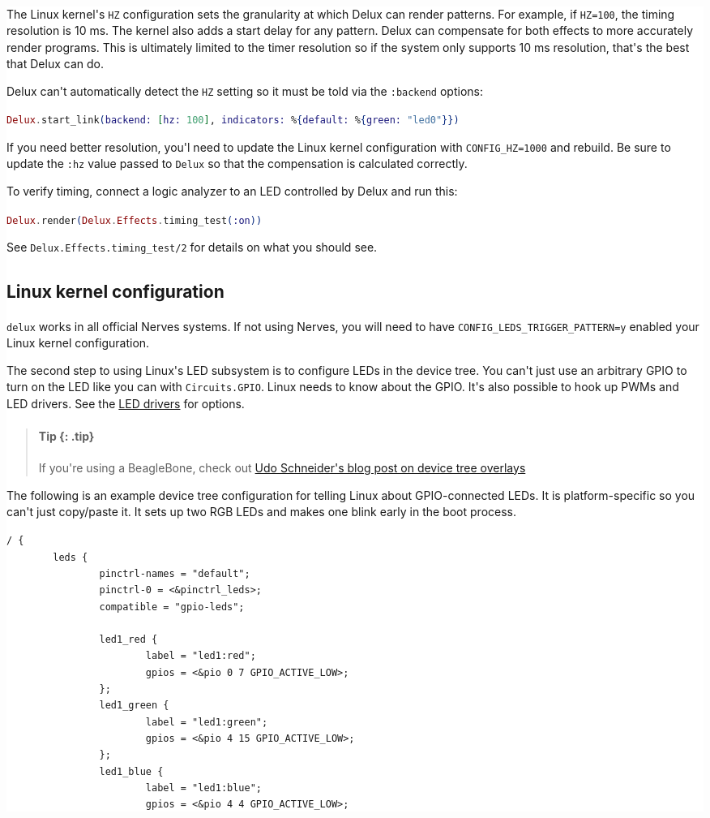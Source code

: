 The Linux kernel's `HZ` configuration sets the granularity at which Delux can
render patterns. For example, if `HZ=100`, the timing resolution is 10 ms. The
kernel also adds a start delay for any pattern. Delux can compensate for both
effects to more accurately render programs. This is ultimately limited to the
timer resolution so if the system only supports 10 ms resolution, that's the
best that Delux can do.

Delux can't automatically detect the `HZ` setting so it must be told via the
`:backend` options:

```elixir
Delux.start_link(backend: [hz: 100], indicators: %{default: %{green: "led0"}})
```

If you need better resolution, you'l need to update the Linux kernel
configuration with `CONFIG_HZ=1000` and rebuild. Be sure to update the `:hz`
value passed to `Delux` so that the compensation is calculated correctly.

To verify timing, connect a logic analyzer to an LED controlled by Delux and
run this:

```elixir
Delux.render(Delux.Effects.timing_test(:on))
```

See `Delux.Effects.timing_test/2` for details on what you should see.

## Linux kernel configuration

`delux` works in all official Nerves systems. If not using Nerves, you will
need to have `CONFIG_LEDS_TRIGGER_PATTERN=y` enabled your Linux kernel
configuration.

The second step to using Linux's LED subsystem is to configure LEDs in the
device tree. You can't just use an arbitrary GPIO to turn on the LED like you
can with `Circuits.GPIO`. Linux needs to know about the GPIO. It's also
possible to hook up PWMs and LED drivers. See the [LED
drivers](https://elixir.bootlin.com/linux/latest/source/drivers/leds) for
options.

> #### Tip {: .tip}
>
> If you're using a BeagleBone, check out
> [Udo Schneider's blog post on device tree overlays](https://pubray.com/udo-schneider/custom-device-tree-overlays-for-beagle-bone-black-running-nerves)

The following is an example device tree configuration for telling Linux about
GPIO-connected LEDs. It is platform-specific so you can't just copy/paste it.
It sets up two RGB LEDs and makes one blink early in the boot process.

```dts
/ {
        leds {
                pinctrl-names = "default";
                pinctrl-0 = <&pinctrl_leds>;
                compatible = "gpio-leds";

                led1_red {
                        label = "led1:red";
                        gpios = <&pio 0 7 GPIO_ACTIVE_LOW>;
                };
                led1_green {
                        label = "led1:green";
                        gpios = <&pio 4 15 GPIO_ACTIVE_LOW>;
                };
                led1_blue {
                        label = "led1:blue";
                        gpios = <&pio 4 4 GPIO_ACTIVE_LOW>;

```